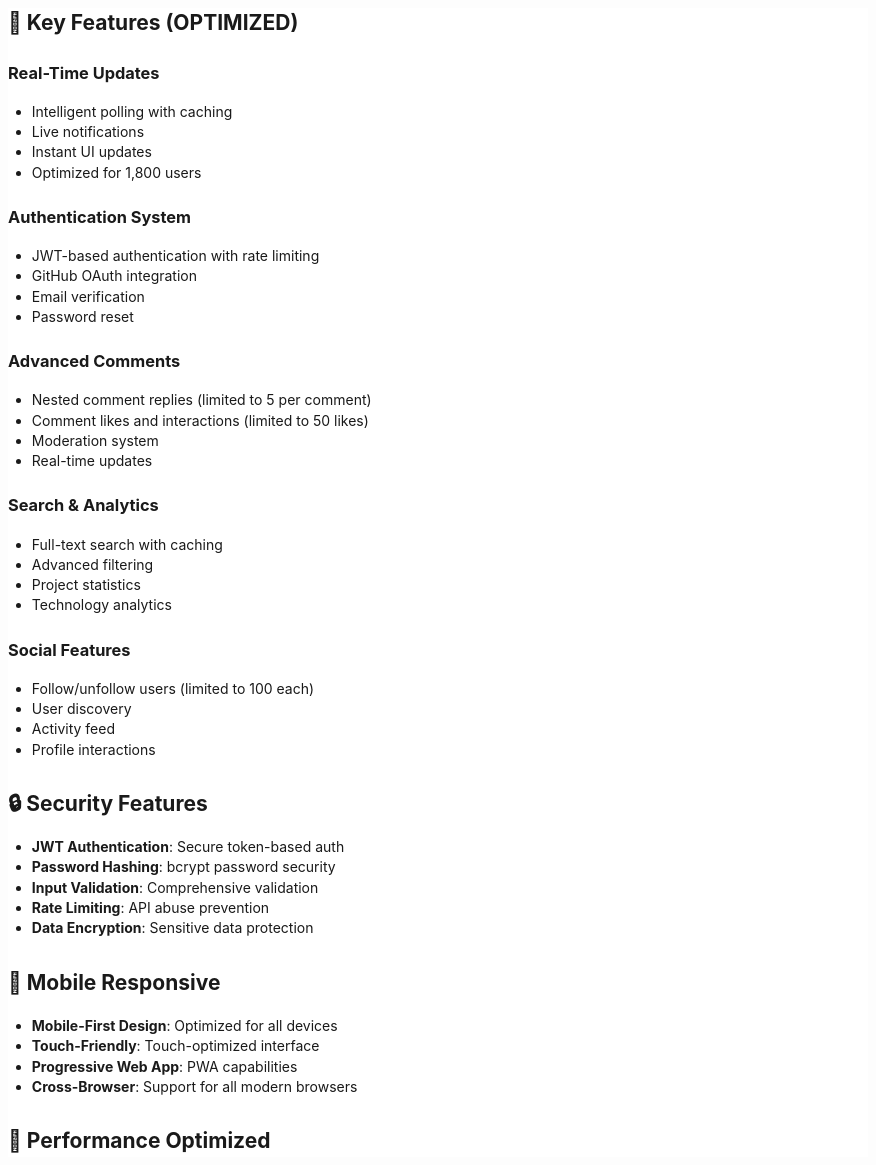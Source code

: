 ## 🎯 Key Features (OPTIMIZED)

### Real-Time Updates
- Intelligent polling with caching
- Live notifications
- Instant UI updates
- Optimized for 1,800 users

### Authentication System
- JWT-based authentication with rate limiting
- GitHub OAuth integration
- Email verification
- Password reset

### Advanced Comments
- Nested comment replies (limited to 5 per comment)
- Comment likes and interactions (limited to 50 likes)
- Moderation system
- Real-time updates

### Search & Analytics
- Full-text search with caching
- Advanced filtering
- Project statistics
- Technology analytics

### Social Features
- Follow/unfollow users (limited to 100 each)
- User discovery
- Activity feed
- Profile interactions

## 🔒 Security Features

- **JWT Authentication**: Secure token-based auth
- **Password Hashing**: bcrypt password security
- **Input Validation**: Comprehensive validation
- **Rate Limiting**: API abuse prevention
- **Data Encryption**: Sensitive data protection

## 📱 Mobile Responsive

- **Mobile-First Design**: Optimized for all devices
- **Touch-Friendly**: Touch-optimized interface
- **Progressive Web App**: PWA capabilities
- **Cross-Browser**: Support for all modern browsers

## 🚀 Performance Optimized

